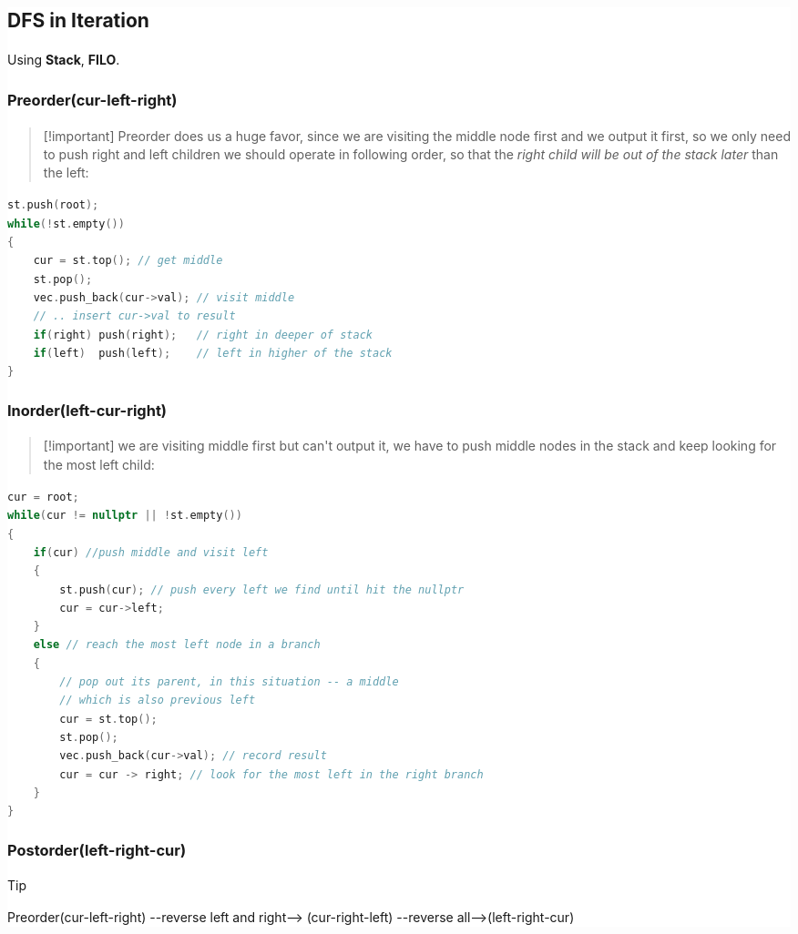 
## DFS in Iteration

Using **Stack**, **FILO**.
### Preorder(cur-left-right)
> [!important] Preorder does us a huge favor, since we are visiting the middle node first and we output it first, so we only need to push right and left children
we should operate in following order, so that the *right child will be out of the stack later* than the left:

```cpp
st.push(root);
while(!st.empty())
{
	cur = st.top(); // get middle
	st.pop();
	vec.push_back(cur->val); // visit middle
	// .. insert cur->val to result
	if(right) push(right);   // right in deeper of stack
	if(left)  push(left);    // left in higher of the stack
}
```

### Inorder(left-cur-right)
>[!important] we are visiting middle first but can't output it, we have to push middle nodes in the stack and keep looking for the most left child:
>

```cpp
cur = root;
while(cur != nullptr || !st.empty())
{
	if(cur) //push middle and visit left
	{
		st.push(cur); // push every left we find until hit the nullptr
		cur = cur->left;
	}
	else // reach the most left node in a branch
	{
		// pop out its parent, in this situation -- a middle
		// which is also previous left
		cur = st.top();
		st.pop();
		vec.push_back(cur->val); // record result
		cur = cur -> right; // look for the most left in the right branch
	}
}
```

### Postorder(left-right-cur)

>[!Tip] 
>Preorder(cur-left-right) 
>--reverse left and right--> (cur-right-left) --reverse all-->(left-right-cur)
